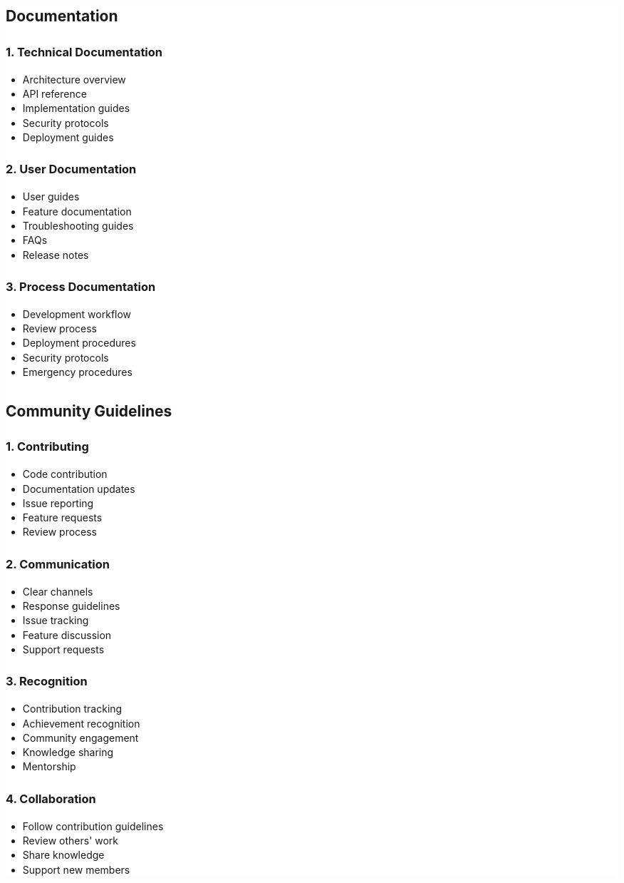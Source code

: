 ## Documentation

### 1. Technical Documentation
- Architecture overview
- API reference
- Implementation guides
- Security protocols
- Deployment guides

### 2. User Documentation
- User guides
- Feature documentation
- Troubleshooting guides
- FAQs
- Release notes

### 3. Process Documentation
- Development workflow
- Review process
- Deployment procedures
- Security protocols
- Emergency procedures

## Community Guidelines

### 1. Contributing
- Code contribution
- Documentation updates
- Issue reporting
- Feature requests
- Review process

### 2. Communication
- Clear channels
- Response guidelines
- Issue tracking
- Feature discussion
- Support requests

### 3. Recognition
- Contribution tracking
- Achievement recognition
- Community engagement
- Knowledge sharing
- Mentorship

### 4. Collaboration
- Follow contribution guidelines
- Review others' work
- Share knowledge
- Support new members

